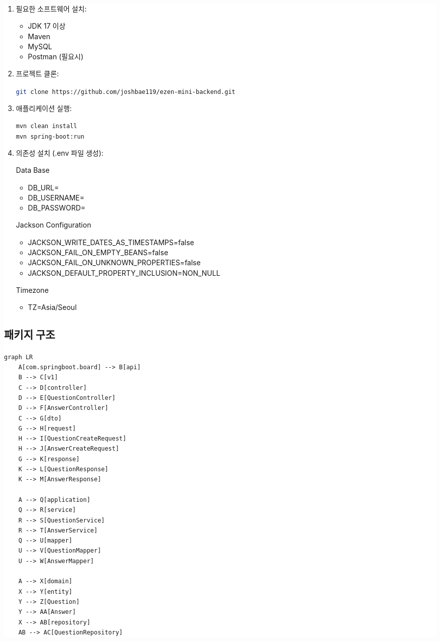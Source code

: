 1. 필요한 소프트웨어 설치:

   - JDK 17 이상
   - Maven
   - MySQL
   - Postman (필요시)

2. 프로젝트 클론:

   ```bash
   git clone https://github.com/joshbae119/ezen-mini-backend.git
   ```

3. 애플리케이션 실행:

   ```bash
   mvn clean install
   mvn spring-boot:run
   ```

4. 의존성 설치 (.env 파일 생성):

   Data Base

   - DB_URL=
   - DB_USERNAME=
   - DB_PASSWORD=

   Jackson Configuration

   - JACKSON_WRITE_DATES_AS_TIMESTAMPS=false
   - JACKSON_FAIL_ON_EMPTY_BEANS=false
   - JACKSON_FAIL_ON_UNKNOWN_PROPERTIES=false
   - JACKSON_DEFAULT_PROPERTY_INCLUSION=NON_NULL

   Timezone

   - TZ=Asia/Seoul

## 패키지 구조

```mermaid
graph LR
    A[com.springboot.board] --> B[api]
    B --> C[v1]
    C --> D[controller]
    D --> E[QuestionController]
    D --> F[AnswerController]
    C --> G[dto]
    G --> H[request]
    H --> I[QuestionCreateRequest]
    H --> J[AnswerCreateRequest]
    G --> K[response]
    K --> L[QuestionResponse]
    K --> M[AnswerResponse]

    A --> Q[application]
    Q --> R[service]
    R --> S[QuestionService]
    R --> T[AnswerService]
    Q --> U[mapper]
    U --> V[QuestionMapper]
    U --> W[AnswerMapper]

    A --> X[domain]
    X --> Y[entity]
    Y --> Z[Question]
    Y --> AA[Answer]
    X --> AB[repository]
    AB --> AC[QuestionRepository]
```